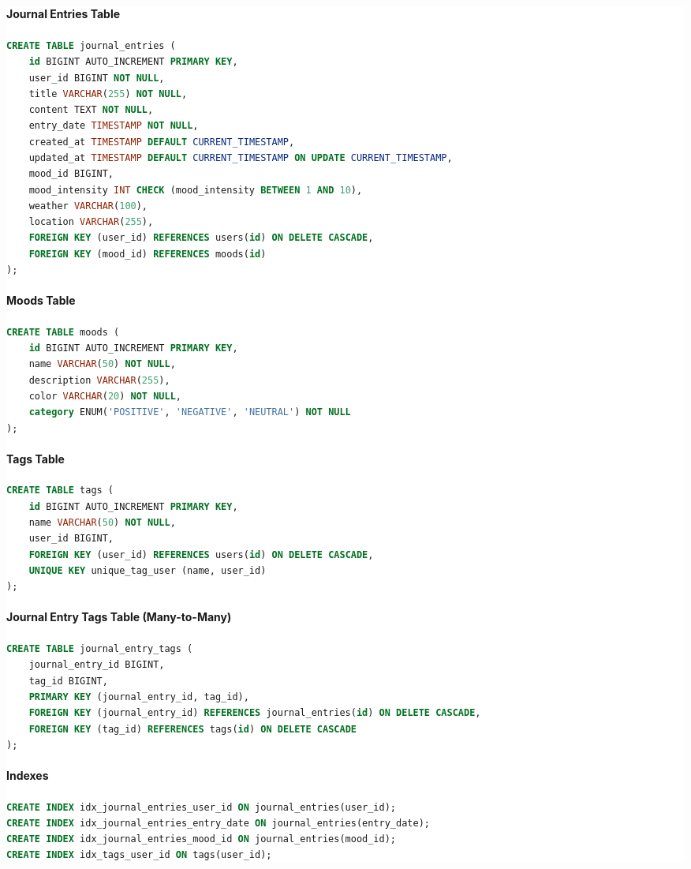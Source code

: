 #### Journal Entries Table
```sql
CREATE TABLE journal_entries (
    id BIGINT AUTO_INCREMENT PRIMARY KEY,
    user_id BIGINT NOT NULL,
    title VARCHAR(255) NOT NULL,
    content TEXT NOT NULL,
    entry_date TIMESTAMP NOT NULL,
    created_at TIMESTAMP DEFAULT CURRENT_TIMESTAMP,
    updated_at TIMESTAMP DEFAULT CURRENT_TIMESTAMP ON UPDATE CURRENT_TIMESTAMP,
    mood_id BIGINT,
    mood_intensity INT CHECK (mood_intensity BETWEEN 1 AND 10),
    weather VARCHAR(100),
    location VARCHAR(255),
    FOREIGN KEY (user_id) REFERENCES users(id) ON DELETE CASCADE,
    FOREIGN KEY (mood_id) REFERENCES moods(id)
);
```

#### Moods Table
```sql
CREATE TABLE moods (
    id BIGINT AUTO_INCREMENT PRIMARY KEY,
    name VARCHAR(50) NOT NULL,
    description VARCHAR(255),
    color VARCHAR(20) NOT NULL,
    category ENUM('POSITIVE', 'NEGATIVE', 'NEUTRAL') NOT NULL
);
```

#### Tags Table
```sql
CREATE TABLE tags (
    id BIGINT AUTO_INCREMENT PRIMARY KEY,
    name VARCHAR(50) NOT NULL,
    user_id BIGINT,
    FOREIGN KEY (user_id) REFERENCES users(id) ON DELETE CASCADE,
    UNIQUE KEY unique_tag_user (name, user_id)
);
```

#### Journal Entry Tags Table (Many-to-Many)
```sql
CREATE TABLE journal_entry_tags (
    journal_entry_id BIGINT,
    tag_id BIGINT,
    PRIMARY KEY (journal_entry_id, tag_id),
    FOREIGN KEY (journal_entry_id) REFERENCES journal_entries(id) ON DELETE CASCADE,
    FOREIGN KEY (tag_id) REFERENCES tags(id) ON DELETE CASCADE
);
```

#### Indexes
```sql
CREATE INDEX idx_journal_entries_user_id ON journal_entries(user_id);
CREATE INDEX idx_journal_entries_entry_date ON journal_entries(entry_date);
CREATE INDEX idx_journal_entries_mood_id ON journal_entries(mood_id);
CREATE INDEX idx_tags_user_id ON tags(user_id);
```
